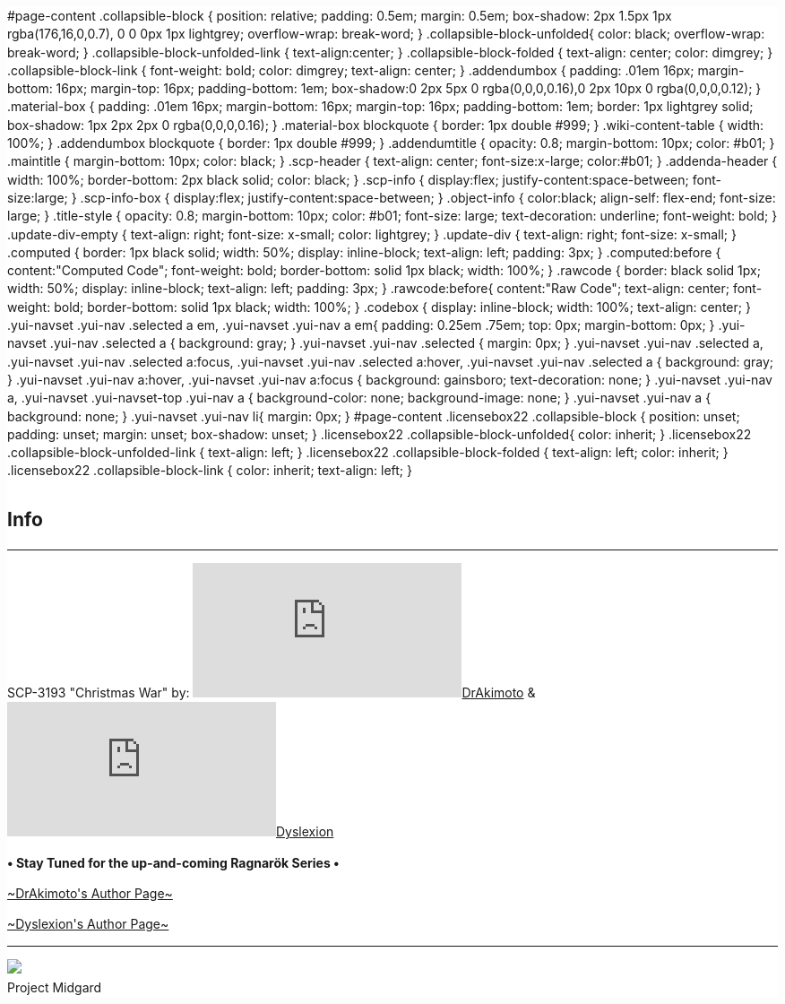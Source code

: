 #page-content .collapsible-block { position: relative; padding: 0.5em; margin: 0.5em; box-shadow: 2px 1.5px 1px rgba(176,16,0,0.7), 0 0 0px 1px lightgrey; overflow-wrap: break-word; } .collapsible-block-unfolded{ color: black; overflow-wrap: break-word; } .collapsible-block-unfolded-link { text-align:center; } .collapsible-block-folded { text-align: center; color: dimgrey; } .collapsible-block-link { font-weight: bold; color: dimgrey; text-align: center; } .addendumbox { padding: .01em 16px; margin-bottom: 16px; margin-top: 16px; padding-bottom: 1em; box-shadow:0 2px 5px 0 rgba(0,0,0,0.16),0 2px 10px 0 rgba(0,0,0,0.12); } .material-box { padding: .01em 16px; margin-bottom: 16px; margin-top: 16px; padding-bottom: 1em; border: 1px lightgrey solid; box-shadow: 1px 2px 2px 0 rgba(0,0,0,0.16); } .material-box blockquote { border: 1px double #999; } .wiki-content-table { width: 100%; } .addendumbox blockquote { border: 1px double #999; } .addendumtitle { opacity: 0.8; margin-bottom: 10px; color: #b01; } .maintitle { margin-bottom: 10px; color: black; } .scp-header { text-align: center; font-size:x-large; color:#b01; } .addenda-header { width: 100%; border-bottom: 2px black solid; color: black; } .scp-info { display:flex; justify-content:space-between; font-size:large; } .scp-info-box { display:flex; justify-content:space-between; } .object-info { color:black; align-self: flex-end; font-size: large; } .title-style { opacity: 0.8; margin-bottom: 10px; color: #b01; font-size: large; text-decoration: underline; font-weight: bold; } .update-div-empty { text-align: right; font-size: x-small; color: lightgrey; } .update-div { text-align: right; font-size: x-small; } .computed { border: 1px black solid; width: 50%; display: inline-block; text-align: left; padding: 3px; } .computed:before { content:"Computed Code"; font-weight: bold; border-bottom: solid 1px black; width: 100%; } .rawcode { border: black solid 1px; width: 50%; display: inline-block; text-align: left; padding: 3px; } .rawcode:before{ content:"Raw Code"; text-align: center; font-weight: bold; border-bottom: solid 1px black; width: 100%; } .codebox { display: inline-block; width: 100%; text-align: center; } .yui-navset .yui-nav .selected a em, .yui-navset .yui-nav a em{ padding: 0.25em .75em; top: 0px; margin-bottom: 0px; } .yui-navset .yui-nav .selected a { background: gray; } .yui-navset .yui-nav .selected { margin: 0px; } .yui-navset .yui-nav .selected a, .yui-navset .yui-nav .selected a:focus, .yui-navset .yui-nav .selected a:hover, .yui-navset .yui-nav .selected a { background: gray; } .yui-navset .yui-nav a:hover, .yui-navset .yui-nav a:focus { background: gainsboro; text-decoration: none; } .yui-navset .yui-nav a, .yui-navset .yui-navset-top .yui-nav a { background-color: none; background-image: none; } .yui-navset .yui-nav a { background: none; } .yui-navset .yui-nav li{ margin: 0px; } #page-content .licensebox22 .collapsible-block { position: unset; padding: unset; margin: unset; box-shadow: unset; } .licensebox22 .collapsible-block-unfolded{ color: inherit; } .licensebox22 .collapsible-block-unfolded-link { text-align: left; } .licensebox22 .collapsible-block-folded { text-align: left; color: inherit; } .licensebox22 .collapsible-block-link { color: inherit; text-align: left; }

Info
----

* * *

SCP-3193 "Christmas War" by: [![DrAkimoto](http://www.wikidot.com/avatar.php?userid=5255688&amp;size=small&amp;timestamp=1600034120)](http://www.wikidot.com/user:info/drakimoto)[DrAkimoto](http://www.wikidot.com/user:info/drakimoto) & [![Dyslexion](http://www.wikidot.com/avatar.php?userid=5549954&amp;size=small&amp;timestamp=1600034120)](http://www.wikidot.com/user:info/dyslexion)[Dyslexion](http://www.wikidot.com/user:info/dyslexion)  
  
**• Stay Tuned for the up-and-coming Ragnarök Series •**  
  
[~DrAkimoto's Author Page~](http://www.scp-wiki.net/drakimoto-s-author-page)

[~Dyslexion's Author Page~](http://www.example.com)

* * *

![](https://upload.wikimedia.org/wikipedia/commons/thumb/e/ec/SCP_Foundation_%28emblem%29.svg/480px-SCP_Foundation_%28emblem%29.svg.png)  
Project Midgard  

